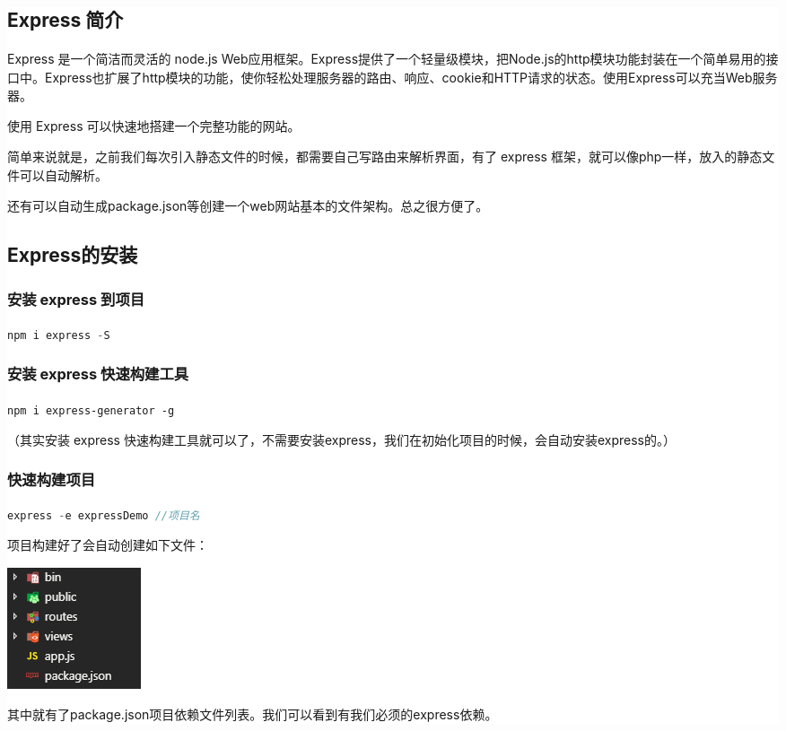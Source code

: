 ## Express 简介

Express 是一个简洁而灵活的 node.js Web应用框架。Express提供了一个轻量级模块，把Node.js的http模块功能封装在一个简单易用的接口中。Express也扩展了http模块的功能，使你轻松处理服务器的路由、响应、cookie和HTTP请求的状态。使用Express可以充当Web服务器。

使用 Express 可以快速地搭建一个完整功能的网站。



简单来说就是，之前我们每次引入静态文件的时候，都需要自己写路由来解析界面，有了 express 框架，就可以像php一样，放入的静态文件可以自动解析。

还有可以自动生成package.json等创建一个web网站基本的文件架构。总之很方便了。



## Express的安装

### 安装 express 到项目

```js
npm i express -S
```



### 安装 express 快速构建工具

```
npm i express-generator -g
```

（其实安装 express 快速构建工具就可以了，不需要安装express，我们在初始化项目的时候，会自动安装express的。）



### 快速构建项目

```js
express -e expressDemo //项目名
```

项目构建好了会自动创建如下文件：

![](./img/4.png)

其中就有了package.json项目依赖文件列表。我们可以看到有我们必须的express依赖。
